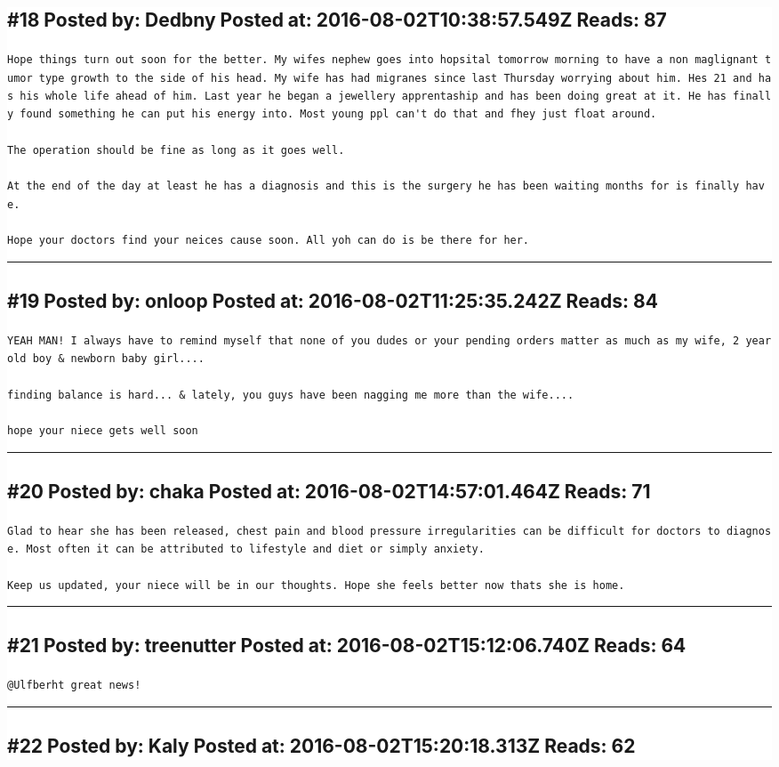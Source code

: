 ## \#18 Posted by: Dedbny Posted at: 2016-08-02T10:38:57.549Z Reads: 87

```
Hope things turn out soon for the better. My wifes nephew goes into hopsital tomorrow morning to have a non maglignant tumor type growth to the side of his head. My wife has had migranes since last Thursday worrying about him. Hes 21 and has his whole life ahead of him. Last year he began a jewellery apprentaship and has been doing great at it. He has finally found something he can put his energy into. Most young ppl can't do that and fhey just float around. 

The operation should be fine as long as it goes well. 

At the end of the day at least he has a diagnosis and this is the surgery he has been waiting months for is finally have.

Hope your doctors find your neices cause soon. All yoh can do is be there for her.
```

---
## \#19 Posted by: onloop Posted at: 2016-08-02T11:25:35.242Z Reads: 84

```
YEAH MAN! I always have to remind myself that none of you dudes or your pending orders matter as much as my wife, 2 year old boy & newborn baby girl....

finding balance is hard... & lately, you guys have been nagging me more than the wife....

hope your niece gets well soon
```

---
## \#20 Posted by: chaka Posted at: 2016-08-02T14:57:01.464Z Reads: 71

```
Glad to hear she has been released, chest pain and blood pressure irregularities can be difficult for doctors to diagnose. Most often it can be attributed to lifestyle and diet or simply anxiety. 

Keep us updated, your niece will be in our thoughts. Hope she feels better now thats she is home.
```

---
## \#21 Posted by: treenutter Posted at: 2016-08-02T15:12:06.740Z Reads: 64

```
@Ulfberht great news!
```

---
## \#22 Posted by: Kaly Posted at: 2016-08-02T15:20:18.313Z Reads: 62
